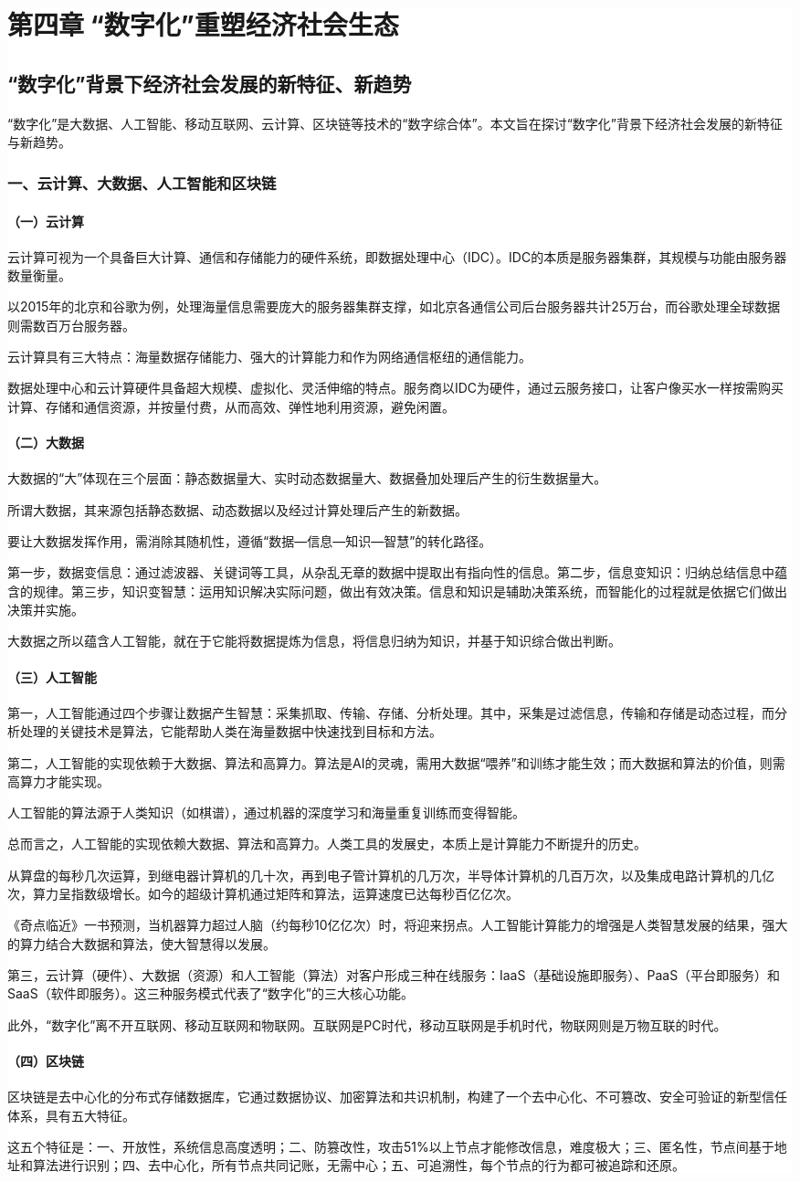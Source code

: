# 第四章 “数字化”重塑经济社会生态

## “数字化”背景下经济社会发展的新特征、新趋势

“数字化”是大数据、人工智能、移动互联网、云计算、区块链等技术的“数字综合体”。本文旨在探讨“数字化”背景下经济社会发展的新特征与新趋势。

### 一、云计算、大数据、人工智能和区块链

#### （一）云计算

云计算可视为一个具备巨大计算、通信和存储能力的硬件系统，即数据处理中心（IDC）。IDC的本质是服务器集群，其规模与功能由服务器数量衡量。

以2015年的北京和谷歌为例，处理海量信息需要庞大的服务器集群支撑，如北京各通信公司后台服务器共计25万台，而谷歌处理全球数据则需数百万台服务器。

云计算具有三大特点：海量数据存储能力、强大的计算能力和作为网络通信枢纽的通信能力。

数据处理中心和云计算硬件具备超大规模、虚拟化、灵活伸缩的特点。服务商以IDC为硬件，通过云服务接口，让客户像买水一样按需购买计算、存储和通信资源，并按量付费，从而高效、弹性地利用资源，避免闲置。

#### （二）大数据

大数据的“大”体现在三个层面：静态数据量大、实时动态数据量大、数据叠加处理后产生的衍生数据量大。

所谓大数据，其来源包括静态数据、动态数据以及经过计算处理后产生的新数据。

要让大数据发挥作用，需消除其随机性，遵循“数据—信息—知识—智慧”的转化路径。

第一步，数据变信息：通过滤波器、关键词等工具，从杂乱无章的数据中提取出有指向性的信息。第二步，信息变知识：归纳总结信息中蕴含的规律。第三步，知识变智慧：运用知识解决实际问题，做出有效决策。信息和知识是辅助决策系统，而智能化的过程就是依据它们做出决策并实施。

大数据之所以蕴含人工智能，就在于它能将数据提炼为信息，将信息归纳为知识，并基于知识综合做出判断。

#### （三）人工智能

第一，人工智能通过四个步骤让数据产生智慧：采集抓取、传输、存储、分析处理。其中，采集是过滤信息，传输和存储是动态过程，而分析处理的关键技术是算法，它能帮助人类在海量数据中快速找到目标和方法。

第二，人工智能的实现依赖于大数据、算法和高算力。算法是AI的灵魂，需用大数据“喂养”和训练才能生效；而大数据和算法的价值，则需高算力才能实现。

人工智能的算法源于人类知识（如棋谱），通过机器的深度学习和海量重复训练而变得智能。

总而言之，人工智能的实现依赖大数据、算法和高算力。人类工具的发展史，本质上是计算能力不断提升的历史。

从算盘的每秒几次运算，到继电器计算机的几十次，再到电子管计算机的几万次，半导体计算机的几百万次，以及集成电路计算机的几亿次，算力呈指数级增长。如今的超级计算机通过矩阵和算法，运算速度已达每秒百亿亿次。

《奇点临近》一书预测，当机器算力超过人脑（约每秒10亿亿次）时，将迎来拐点。人工智能计算能力的增强是人类智慧发展的结果，强大的算力结合大数据和算法，使大智慧得以发展。

第三，云计算（硬件）、大数据（资源）和人工智能（算法）对客户形成三种在线服务：IaaS（基础设施即服务）、PaaS（平台即服务）和SaaS（软件即服务）。这三种服务模式代表了“数字化”的三大核心功能。

此外，“数字化”离不开互联网、移动互联网和物联网。互联网是PC时代，移动互联网是手机时代，物联网则是万物互联的时代。

#### （四）区块链

区块链是去中心化的分布式存储数据库，它通过数据协议、加密算法和共识机制，构建了一个去中心化、不可篡改、安全可验证的新型信任体系，具有五大特征。

这五个特征是：一、开放性，系统信息高度透明；二、防篡改性，攻击51%以上节点才能修改信息，难度极大；三、匿名性，节点间基于地址和算法进行识别；四、去中心化，所有节点共同记账，无需中心；五、可追溯性，每个节点的行为都可被追踪和还原。
